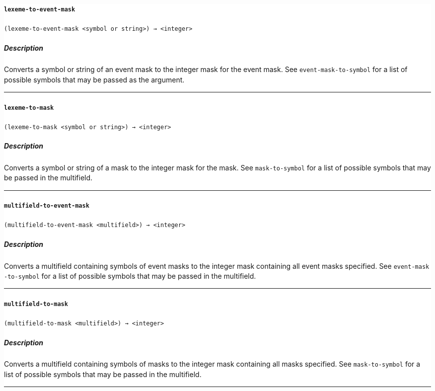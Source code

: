 #### `lexeme-to-event-mask`

```clips
(lexeme-to-event-mask <symbol or string>) → <integer>
```

##### Description

Converts a symbol or string of an event mask
to the integer mask for the event mask.
See `event-mask-to-symbol` for a list of possible symbols
that may be passed as the argument.

---

#### `lexeme-to-mask`

```clips
(lexeme-to-mask <symbol or string>) → <integer>
```

##### Description

Converts a symbol or string of a mask
to the integer mask for the mask.
See `mask-to-symbol` for a list of possible symbols
that may be passed in the multifield.

---

#### `multifield-to-event-mask`

```clips
(multifield-to-event-mask <multifield>) → <integer>
```

##### Description

Converts a multifield containing symbols of event masks
to the integer mask containing all event masks specified.
See `event-mask-to-symbol` for a list of possible symbols
that may be passed in the multifield.

---

#### `multifield-to-mask`

```clips
(multifield-to-mask <multifield>) → <integer>
```

##### Description

Converts a multifield containing symbols of masks
to the integer mask containing all masks specified.
See `mask-to-symbol` for a list of possible symbols
that may be passed in the multifield.

---